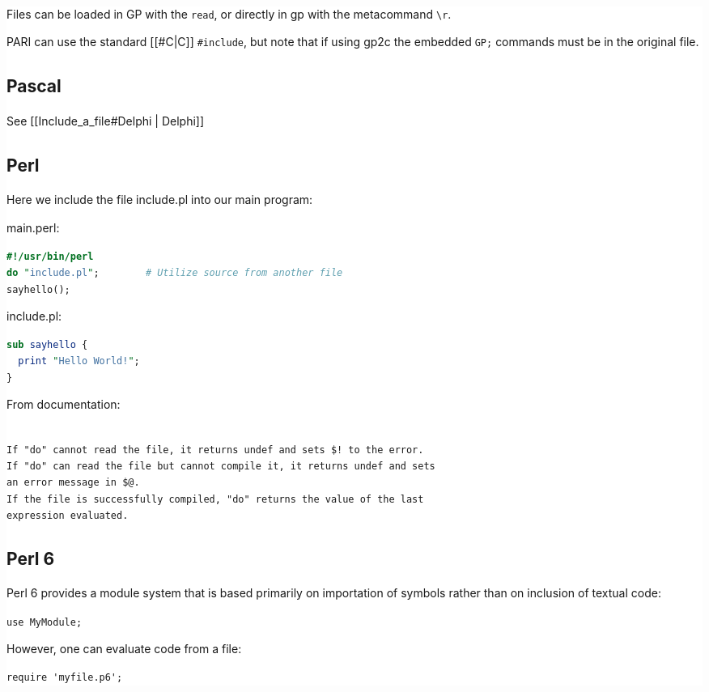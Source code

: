 Files can be loaded in GP with the <code>read</code>, or directly in gp with the metacommand <code>\r</code>.

PARI can use the standard [[#C|C]] <code>#include</code>, but note that if using gp2c the embedded <code>GP;</code> commands must be in the original file.


## Pascal

See [[Include_a_file#Delphi | Delphi]]


## Perl


Here we include the file include.pl into our main program:

main.perl:


```perl
#!/usr/bin/perl
do "include.pl";        # Utilize source from another file
sayhello();
```


include.pl:

```perl
sub sayhello {
  print "Hello World!";
}
```


From documentation:
```txt

If "do" cannot read the file, it returns undef and sets $! to the error.
If "do" can read the file but cannot compile it, it returns undef and sets
an error message in $@.
If the file is successfully compiled, "do" returns the value of the last
expression evaluated.
```



## Perl 6

Perl 6 provides a module system that is based primarily on importation of symbols rather than
on inclusion of textual code:

```perl6
use MyModule;
```

However, one can evaluate code from a file:

```perl6
require 'myfile.p6';
```
